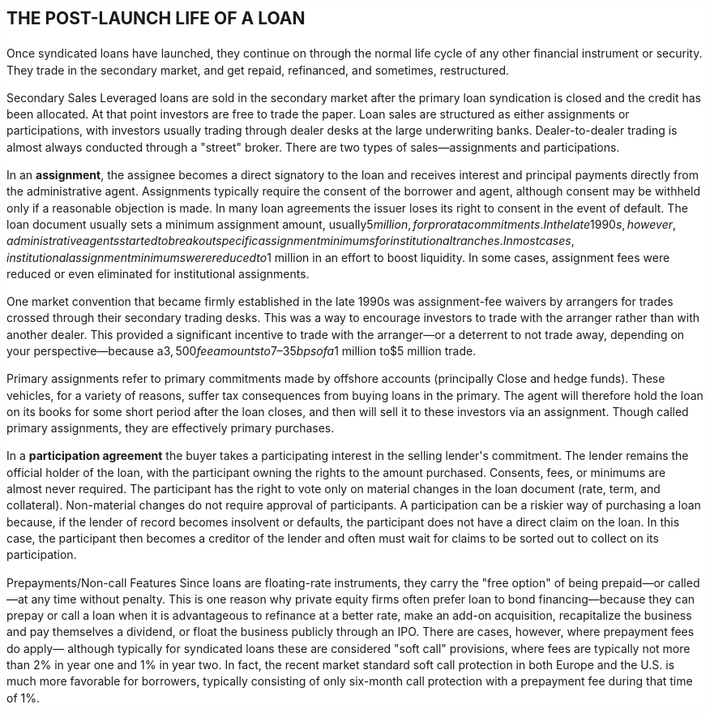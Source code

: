 ## THE POST-LAUNCH LIFE OF A LOAN

Once syndicated loans have launched,  they continue on through the normal life cycle of any other financial instrument or security. They trade in the secondary market,  and get repaid,  refinanced,  and sometimes,  restructured.

Secondary Sales Leveraged loans are sold in the secondary market after the primary loan syndication is closed and the credit has been allocated. At that point investors are free to trade the paper. Loan sales are structured as either assignments or participations,  with investors usually trading through dealer desks at the large underwriting banks. Dealer-to-dealer trading is almost always conducted through a "street" broker. There are two types of sales—assignments and participations.

In an **assignment**,  the assignee becomes a direct signatory to the loan and receives interest and principal payments directly from the administrative agent. Assignments typically require the consent of the borrower and agent,  although consent may be withheld only if a reasonable objection is made. In many loan agreements the issuer loses its right to consent in the event of default. The loan document usually sets a minimum assignment amount,  usually$5 million,  for pro rata commitments. In the late 1990s,  however,  administrative agents started to break out specific assignment minimums for institutional tranches. In most cases,  institutional assignment minimums were reduced to$1 million in an effort to boost liquidity. In some cases,  assignment fees were reduced or even eliminated for institutional assignments.

One market convention that became firmly established in the late 1990s was assignment-fee waivers by arrangers for trades crossed through their secondary trading desks. This was a way to encourage investors to trade with the arranger rather than with another dealer. This provided a significant incentive to trade with the arranger—or a deterrent to not trade away,  depending on your perspective—because a$3, 500 fee amounts to 7–35 bps of a$1 million to$5 million trade.

Primary assignments refer to primary commitments made by offshore accounts (principally Close and hedge funds). These vehicles,  for a variety of reasons,  suffer tax consequences from buying loans in the primary. The agent will therefore hold the loan on its books for some short period after the loan closes,  and then will sell it to these investors via an assignment. Though called primary assignments,  they are effectively primary purchases.

In a **participation agreement** the buyer takes a participating interest in the selling lender's commitment. The lender remains the official holder of the loan,  with the participant owning the rights to the amount purchased. Consents,  fees,  or minimums are almost never required. The participant has the right to vote only on material changes in the loan document (rate,  term,  and collateral). Non-material changes do not require approval of participants. A participation can be a riskier way of purchasing a loan because,  if the lender of record becomes insolvent or defaults,  the participant does not have a direct claim on the loan. In this case,  the participant then becomes a creditor of the lender and often must wait for claims to be sorted out to collect on its participation.

Prepayments/Non-call Features Since loans are floating-rate instruments,  they carry the "free option" of being prepaid—or called—at any time without penalty. This is one reason why private equity firms often prefer loan to bond financing—because they can prepay or call a loan when it is advantageous to refinance at a better rate,  make an add-on acquisition,  recapitalize the business and pay themselves a dividend,  or float the business publicly through an IPO. There are cases,  however,  where prepayment fees do apply— although typically for syndicated loans these are considered
"soft call" provisions,  where fees are typically not more than 2% in year one and 1% in year two. In fact,  the recent market standard soft call protection in both Europe and the U.S. is much more favorable for borrowers,  typically consisting of only six-month call protection with a prepayment fee during that time of 1%.
